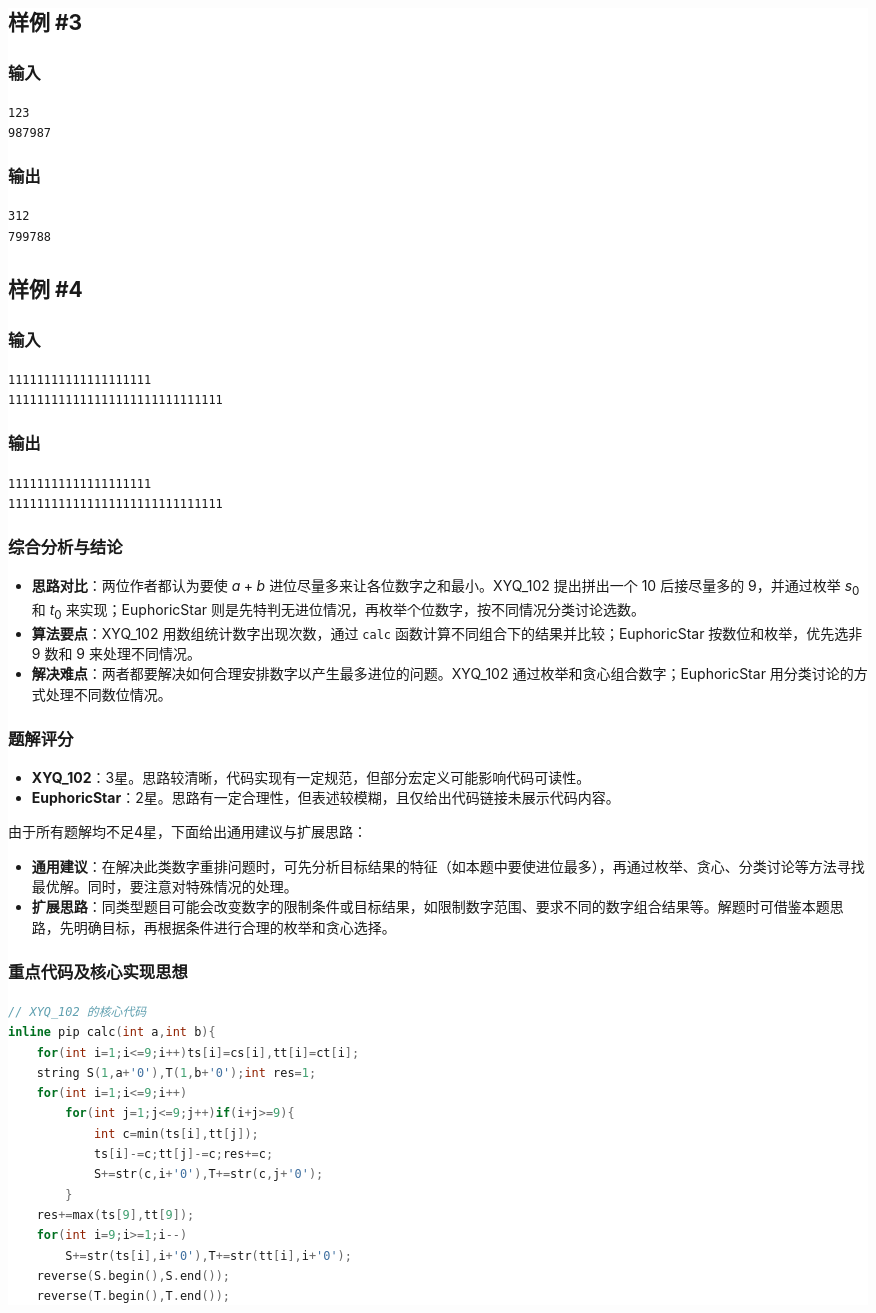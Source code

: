 ## 样例 #3

### 输入

```
123
987987
```

### 输出

```
312
799788
```

## 样例 #4

### 输入

```
11111111111111111111
111111111111111111111111111111
```

### 输出

```
11111111111111111111
111111111111111111111111111111
```

### 综合分析与结论
- **思路对比**：两位作者都认为要使 $a + b$ 进位尽量多来让各位数字之和最小。XYQ_102 提出拼出一个 $10$ 后接尽量多的 $9$，并通过枚举 $s_0$ 和 $t_0$ 来实现；EuphoricStar 则是先特判无进位情况，再枚举个位数字，按不同情况分类讨论选数。
- **算法要点**：XYQ_102 用数组统计数字出现次数，通过 `calc` 函数计算不同组合下的结果并比较；EuphoricStar 按数位和枚举，优先选非 $9$ 数和 $9$ 来处理不同情况。
- **解决难点**：两者都要解决如何合理安排数字以产生最多进位的问题。XYQ_102 通过枚举和贪心组合数字；EuphoricStar 用分类讨论的方式处理不同数位情况。

### 题解评分
- **XYQ_102**：3星。思路较清晰，代码实现有一定规范，但部分宏定义可能影响代码可读性。
- **EuphoricStar**：2星。思路有一定合理性，但表述较模糊，且仅给出代码链接未展示代码内容。

由于所有题解均不足4星，下面给出通用建议与扩展思路：
- **通用建议**：在解决此类数字重排问题时，可先分析目标结果的特征（如本题中要使进位最多），再通过枚举、贪心、分类讨论等方法寻找最优解。同时，要注意对特殊情况的处理。
- **扩展思路**：同类型题目可能会改变数字的限制条件或目标结果，如限制数字范围、要求不同的数字组合结果等。解题时可借鉴本题思路，先明确目标，再根据条件进行合理的枚举和贪心选择。

### 重点代码及核心实现思想
```cpp
// XYQ_102 的核心代码
inline pip calc(int a,int b){
    for(int i=1;i<=9;i++)ts[i]=cs[i],tt[i]=ct[i];
    string S(1,a+'0'),T(1,b+'0');int res=1;
    for(int i=1;i<=9;i++)
        for(int j=1;j<=9;j++)if(i+j>=9){
            int c=min(ts[i],tt[j]);
            ts[i]-=c;tt[j]-=c;res+=c;
            S+=str(c,i+'0'),T+=str(c,j+'0');
        }
    res+=max(ts[9],tt[9]);
    for(int i=9;i>=1;i--)
        S+=str(ts[i],i+'0'),T+=str(tt[i],i+'0');
    reverse(S.begin(),S.end());
    reverse(T.begin(),T.end());
```

[problemUrl]: https://atcoder.jp/contests/arc130/tasks/arc130_c
[problemUrl]: https://atcoder.jp/contests/arc130/tasks/arc130_c